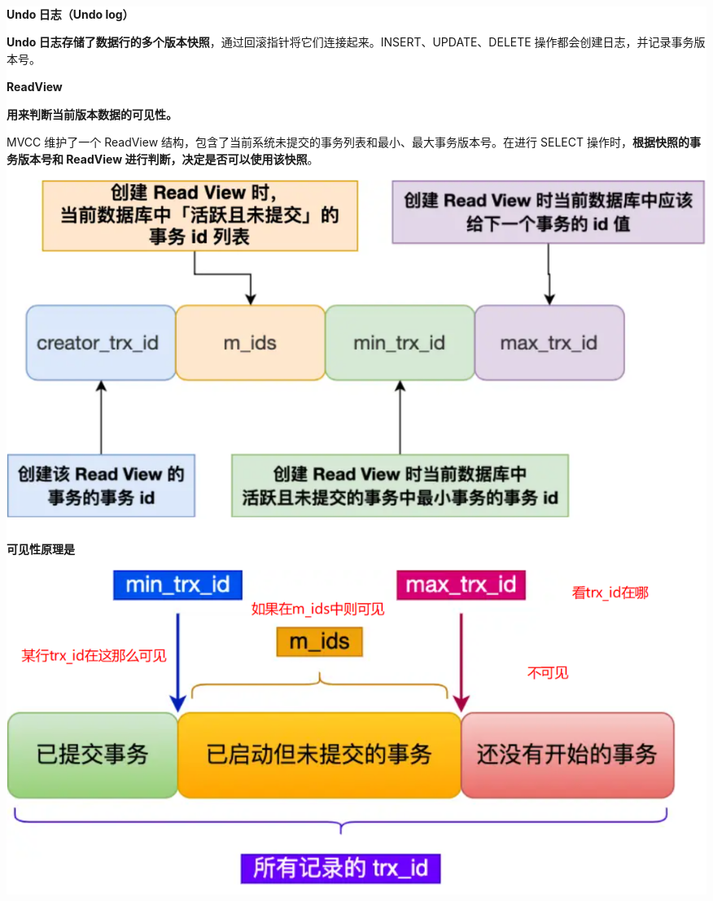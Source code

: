 **Undo 日志（Undo log）**

**Undo 日志存储了数据行的多个版本快照**，通过回滚指针将它们连接起来。INSERT、UPDATE、DELETE 操作都会创建日志，并记录事务版本号。

**ReadView**

**用来判断当前版本数据的可见性。**

MVCC 维护了一个 ReadView 结构，包含了当前系统未提交的事务列表和最小、最大事务版本号。在进行 SELECT 操作时，**根据快照的事务版本号和 ReadView 进行判断，决定是否可以使用该快照**。

![refs/heads/master/image-20240414130736136](https://raw.githubusercontent.com/kengerlwl/kengerlwl.github.io/refs/heads/master/image/aa0132ae2b9d0d0ad91f916847ff026a/3b25be11607bbc8a3b1ca9217b25d38b.png)

**可见性原理是**

![refs/heads/master/image-20240414130947355](https://raw.githubusercontent.com/kengerlwl/kengerlwl.github.io/refs/heads/master/image/aa0132ae2b9d0d0ad91f916847ff026a/0d5d17593c62cd40d636076f2a57557e.png)
